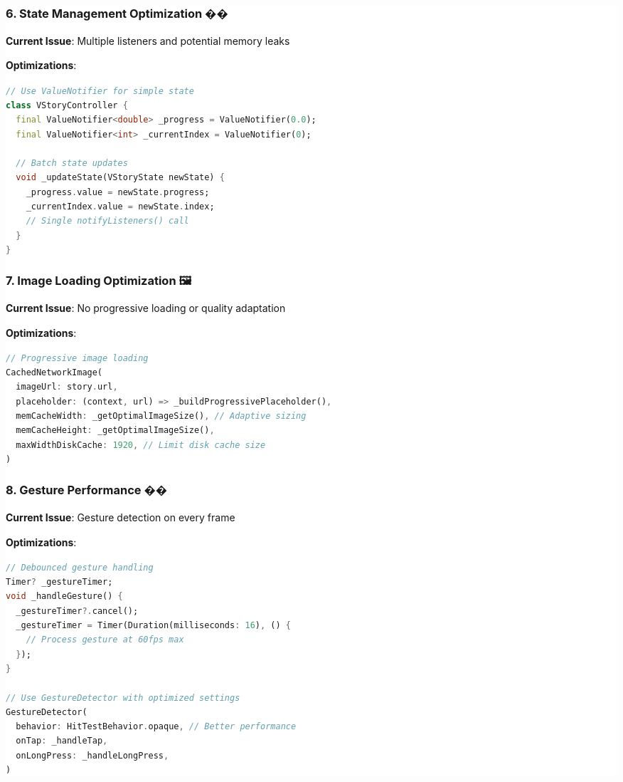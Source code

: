 ### **6. State Management Optimization** ��
**Current Issue**: Multiple listeners and potential memory leaks

**Optimizations**:
```dart
// Use ValueNotifier for simple state
class VStoryController {
  final ValueNotifier<double> _progress = ValueNotifier(0.0);
  final ValueNotifier<int> _currentIndex = ValueNotifier(0);
  
  // Batch state updates
  void _updateState(VStoryState newState) {
    _progress.value = newState.progress;
    _currentIndex.value = newState.index;
    // Single notifyListeners() call
  }
}
```

### **7. Image Loading Optimization** 🖼️
**Current Issue**: No progressive loading or quality adaptation

**Optimizations**:
```dart
// Progressive image loading
CachedNetworkImage(
  imageUrl: story.url,
  placeholder: (context, url) => _buildProgressivePlaceholder(),
  memCacheWidth: _getOptimalImageSize(), // Adaptive sizing
  memCacheHeight: _getOptimalImageSize(),
  maxWidthDiskCache: 1920, // Limit disk cache size
)
```

### **8. Gesture Performance** ��
**Current Issue**: Gesture detection on every frame

**Optimizations**:
```dart
// Debounced gesture handling
Timer? _gestureTimer;
void _handleGesture() {
  _gestureTimer?.cancel();
  _gestureTimer = Timer(Duration(milliseconds: 16), () {
    // Process gesture at 60fps max
  });
}

// Use GestureDetector with optimized settings
GestureDetector(
  behavior: HitTestBehavior.opaque, // Better performance
  onTap: _handleTap,
  onLongPress: _handleLongPress,
)
```
